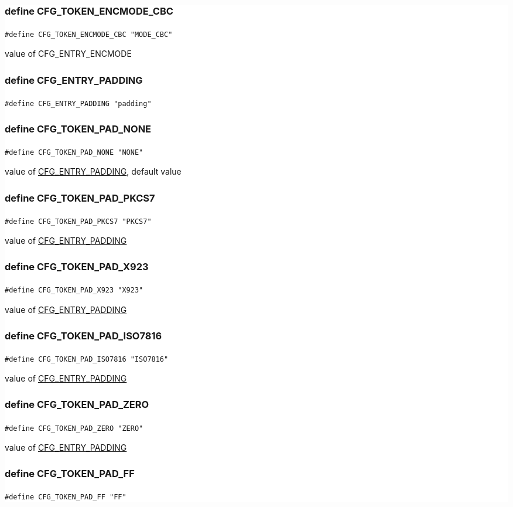 ### define CFG_TOKEN_ENCMODE_CBC

```
#define CFG_TOKEN_ENCMODE_CBC "MODE_CBC"
```

value of CFG_ENTRY_ENCMODE 

### define CFG_ENTRY_PADDING

```
#define CFG_ENTRY_PADDING "padding"
```


### define CFG_TOKEN_PAD_NONE

```
#define CFG_TOKEN_PAD_NONE "NONE"
```

value of [CFG_ENTRY_PADDING](group___config.md#define-cfg-entry-padding), default value 

### define CFG_TOKEN_PAD_PKCS7

```
#define CFG_TOKEN_PAD_PKCS7 "PKCS7"
```

value of [CFG_ENTRY_PADDING](group___config.md#define-cfg-entry-padding)

### define CFG_TOKEN_PAD_X923

```
#define CFG_TOKEN_PAD_X923 "X923"
```

value of [CFG_ENTRY_PADDING](group___config.md#define-cfg-entry-padding)

### define CFG_TOKEN_PAD_ISO7816

```
#define CFG_TOKEN_PAD_ISO7816 "ISO7816"
```

value of [CFG_ENTRY_PADDING](group___config.md#define-cfg-entry-padding)

### define CFG_TOKEN_PAD_ZERO

```
#define CFG_TOKEN_PAD_ZERO "ZERO"
```

value of [CFG_ENTRY_PADDING](group___config.md#define-cfg-entry-padding)

### define CFG_TOKEN_PAD_FF

```
#define CFG_TOKEN_PAD_FF "FF"
```
